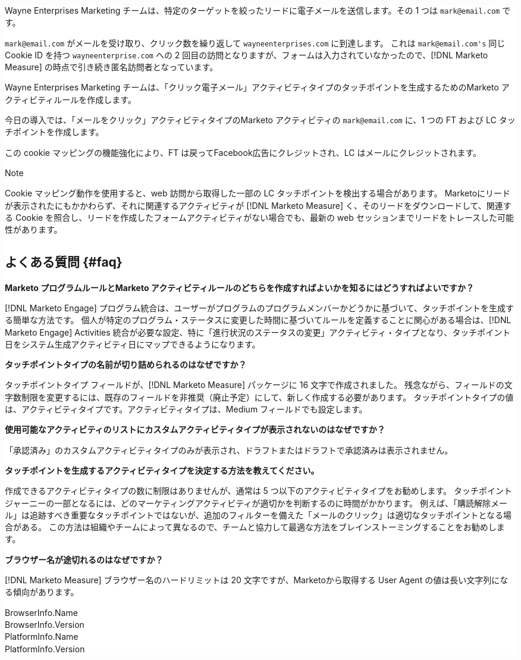 Wayne Enterprises Marketing チームは、特定のターゲットを絞ったリードに電子メールを送信します。その 1 つは `mark@email.com` です。

`mark@email.com` がメールを受け取り、クリック数を繰り返して `wayneenterprises.com` に到達します。 これは `mark@email.com's` 同じ Cookie ID を持つ `wayneenterprise.com` への 2 回目の訪問となりますが、フォームは入力されていなかったので、[!DNL Marketo Measure] の時点で引き続き匿名訪問者となっています。

Wayne Enterprises Marketing チームは、「クリック電子メール」アクティビティタイプのタッチポイントを生成するためのMarketo アクティビティルールを作成します。

今日の導入では、「メールをクリック」アクティビティタイプのMarketo アクティビティの `mark@email.com` に、1 つの FT および LC タッチポイントを作成します。

この cookie マッピングの機能強化により、FT は戻ってFacebook広告にクレジットされ、LC はメールにクレジットされます。

>[!NOTE]
>
>Cookie マッピング動作を使用すると、web 訪問から取得した一部の LC タッチポイントを検出する場合があります。 Marketoにリードが表示されたにもかかわらず、それに関連するアクティビティが [!DNL Marketo Measure] く、そのリードをダウンロードして、関連する Cookie を照合し、リードを作成したフォームアクティビティがない場合でも、最新の web セッションまでリードをトレースした可能性があります。

## よくある質問 {#faq}

**Marketo プログラムルールとMarketo アクティビティルールのどちらを作成すればよいかを知るにはどうすればよいですか？**

[!DNL Marketo Engage] プログラム統合は、ユーザーがプログラムのプログラムメンバーかどうかに基づいて、タッチポイントを生成する簡単な方法です。 個人が特定のプログラム・ステータスに変更した時間に基づいてルールを定義することに関心がある場合は、[!DNL Marketo Engage] Activities 統合が必要な設定、特に「進行状況のステータスの変更」アクティビティ・タイプとなり、タッチポイント日をシステム生成アクティビティ日にマップできるようになります。

**タッチポイントタイプの名前が切り詰められるのはなぜですか？**

タッチポイントタイプ フィールドが、[!DNL Marketo Measure] パッケージに 16 文字で作成されました。 残念ながら、フィールドの文字数制限を変更するには、既存のフィールドを非推奨（廃止予定）にして、新しく作成する必要があります。 タッチポイントタイプの値は、アクティビティタイプです。アクティビティタイプは、Medium フィールドでも設定します。

**使用可能なアクティビティのリストにカスタムアクティビティタイプが表示されないのはなぜですか？**

「承認済み」のカスタムアクティビティタイプのみが表示され、ドラフトまたはドラフトで承認済みは表示されません。

**タッチポイントを生成するアクティビティタイプを決定する方法を教えてください。**

作成できるアクティビティタイプの数に制限はありませんが、通常は 5 つ以下のアクティビティタイプをお勧めします。 タッチポイントジャーニーの一部となるには、どのマーケティングアクティビティが適切かを判断するのに時間がかかります。 例えば、「購読解除メール」は追跡すべき重要なタッチポイントではないが、追加のフィルターを備えた「メールのクリック」は適切なタッチポイントとなる場合がある。 この方法は組織やチームによって異なるので、チームと協力して最適な方法をブレインストーミングすることをお勧めします。

**ブラウザー名が途切れるのはなぜですか？**

[!DNL Marketo Measure] ブラウザー名のハードリミットは 20 文字ですが、Marketoから取得する User Agent の値は長い文字列になる傾向があります。

BrowserInfo.Name\
BrowserInfo.Version\
PlatformInfo.Name\
PlatformInfo.Version
